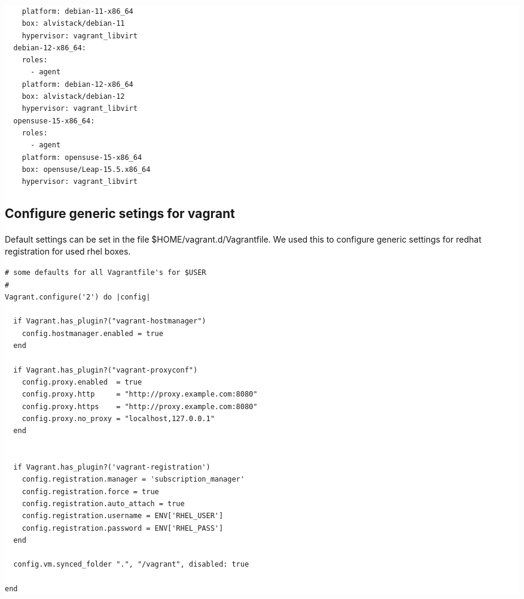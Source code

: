 ```
    platform: debian-11-x86_64
    box: alvistack/debian-11
    hypervisor: vagrant_libvirt
  debian-12-x86_64:
    roles:
      - agent
    platform: debian-12-x86_64
    box: alvistack/debian-12
    hypervisor: vagrant_libvirt
  opensuse-15-x86_64:
    roles:
      - agent
    platform: opensuse-15-x86_64
    box: opensuse/Leap-15.5.x86_64
    hypervisor: vagrant_libvirt
```

## Configure generic setings for vagrant

Default settings can be set in the file $HOME/vagrant.d/Vagrantfile.
We used this to configure generic settings for redhat registration for used rhel
boxes.

```
# some defaults for all Vagrantfile's for $USER
#
Vagrant.configure('2') do |config|

  if Vagrant.has_plugin?("vagrant-hostmanager")
    config.hostmanager.enabled = true
  end

  if Vagrant.has_plugin?("vagrant-proxyconf")
    config.proxy.enabled  = true
    config.proxy.http     = "http://proxy.example.com:8080"
    config.proxy.https    = "http://proxy.example.com:8080"
    config.proxy.no_proxy = "localhost,127.0.0.1"
  end


  if Vagrant.has_plugin?('vagrant-registration')
    config.registration.manager = 'subscription_manager'
    config.registration.force = true
    config.registration.auto_attach = true
    config.registration.username = ENV['RHEL_USER']
    config.registration.password = ENV['RHEL_PASS']
  end

  config.vm.synced_folder ".", "/vagrant", disabled: true

end
```
